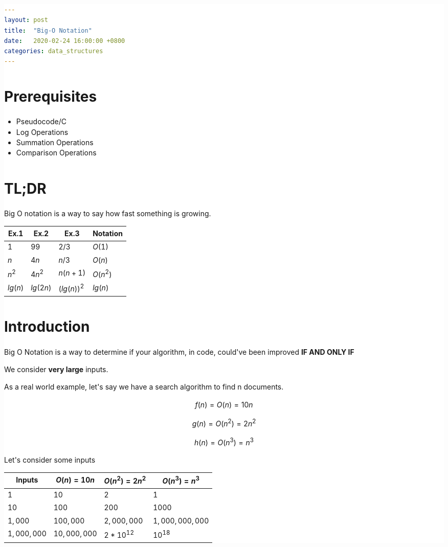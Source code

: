 ```yaml
---
layout: post
title:  "Big-O Notation"
date:   2020-02-24 16:00:00 +0800
categories: data_structures
---
```


# Prerequisites

- Pseudocode/C
- Log Operations
- Summation Operations
- Comparison Operations

# TL;DR

Big O notation is a way to say how fast something is growing.

| Ex.1    | Ex.2     | Ex.3        | Notation |
| ------- | -------- | ----------- | -------- |
| $1$     | $99$     | $2/3$       | $O(1)$   |
| $n$     | $4n$     | $n/3$       | $O(n)$   |
| $n^2$   | $4n^2$   | $n(n+1)$    | $O(n^2)$ |
| $lg(n)$ | $lg(2n)$ | $(lg(n))^2$ | $lg(n)$  |

# Introduction

Big O Notation is a way to determine if your algorithm, in code, could've been improved **IF AND ONLY IF** 

We consider **very large** inputs.

As a real world example, let's say we have a search algorithm to find n documents.

$$f(n) = O(n) = 10n$$

$$g(n) = O(n^2) = 2n^2$$

$$h(n) = O(n^3) = n^3$$

Let's consider some inputs

| Inputs      | $O(n) = 10n$ | $O(n^2) = 2n^2$ | $O(n^3) = n^3$  |
| ----------- | ------------ | --------------- | --------------- |
| $1$         | $10$         | $2$             | $1$             |
| $10$        | $100$        | $200$           | $1000$          |
| $1,000$     | $100,000$    | $2,000,000$     | $1,000,000,000$ |
| $1,000,000$ | $10,000,000$ | $2 * 10^{12}$   | $10^{18}$       |
